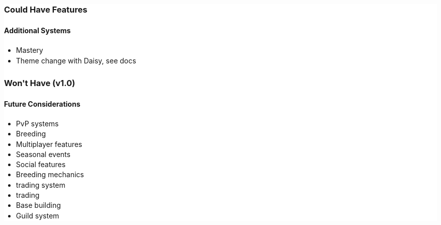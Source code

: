 ### Could Have Features

#### Additional Systems

- Mastery
- Theme change with Daisy, see docs

### Won't Have (v1.0)

#### Future Considerations

- PvP systems
- Breeding
- Multiplayer features
- Seasonal events
- Social features
- Breeding mechanics
- trading system
- trading
- Base building
- Guild system
